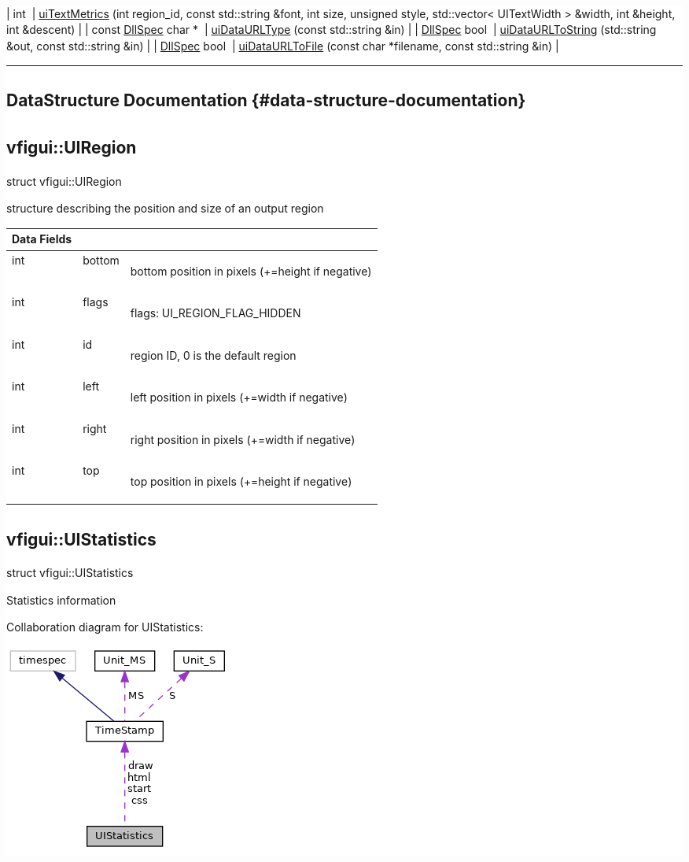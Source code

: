 | int  | <a href="namespacevfigui.md#a83fbf6e1275e851ec71bfc99efa6c03d">uiTextMetrics</a> (int region_id, const std::string &font, int size, unsigned style, std::vector\< UITextWidth \> &width, int &height, int &descent) |
| const <a href="sound_8h.md#ad7c2e1cb200073ed64c64285a5f37231">DllSpec</a> char \*  | <a href="namespacevfigui.md#aefeddf255ffe45c5a8ae06cca4b55e1e">uiDataURLType</a> (const std::string &in) |
| <a href="sound_8h.md#ad7c2e1cb200073ed64c64285a5f37231">DllSpec</a> bool  | <a href="namespacevfigui.md#a2285cfd3a19cfe70d5c9ab5bb02a5c64">uiDataURLToString</a> (std::string &out, const std::string &in) |
| <a href="sound_8h.md#ad7c2e1cb200073ed64c64285a5f37231">DllSpec</a> bool  | <a href="namespacevfigui.md#a4d0003af3471b1179db3249777c66471">uiDataURLToFile</a> (const char \*filename, const std::string &in) |

------------------------------------------------------------------------

## DataStructure Documentation {#data-structure-documentation}

## vfigui::UIRegion <a href="#structvfigui_1_1_u_i_region" id="structvfigui_1_1_u_i_region"></a>

<p>struct vfigui::UIRegion</p>

structure describing the position and size of an output region

| Data Fields |  |  |
|----|----|----|
| int | bottom | <p>bottom position in pixels (+=height if negative)</p> |
| int | flags | <p>flags: UI_REGION_FLAG_HIDDEN</p> |
| int | id | <p>region ID, 0 is the default region</p> |
| int | left | <p>left position in pixels (+=width if negative)</p> |
| int | right | <p>right position in pixels (+=width if negative)</p> |
| int | top | <p>top position in pixels (+=height if negative)</p> |

## vfigui::UIStatistics <a href="#structvfigui_1_1_u_i_statistics" id="structvfigui_1_1_u_i_statistics"></a>

<p>struct vfigui::UIStatistics</p>

Statistics information

Collaboration diagram for UIStatistics:

![Collaboration graph](structvfigui_1_1_u_i_statistics__coll__graph.png)
